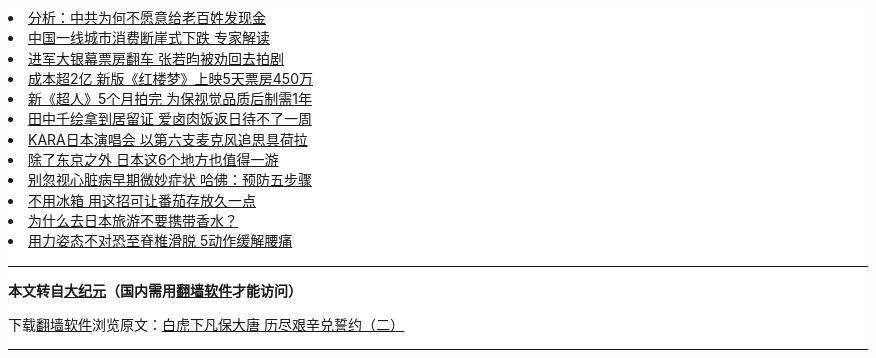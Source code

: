 <li><a href="https://github.com/1992513/djy/blob/master/gb/24/8/19/n14313831.md#1">分析：中共为何不愿意给老百姓发现金</a></li>
<li><a href="https://github.com/1992513/djy/blob/master/gb/24/8/20/n14314237.md#1">中国一线城市消费断崖式下跌 专家解读</a></li>
<li><a href="https://github.com/1992513/djy/blob/master/gb/24/8/19/n14313950.md#1">进军大银幕票房翻车 张若昀被劝回去拍剧</a></li>
<li><a href="https://github.com/1992513/djy/blob/master/gb/24/8/20/n14314684.md#1">成本超2亿 新版《红楼梦》上映5天票房450万</a></li>
<li><a href="https://github.com/1992513/djy/blob/master/gb/24/8/20/n14314301.md#1">新《超人》5个月拍完 为保视觉品质后制需1年</a></li>
<li><a href="https://github.com/1992513/djy/blob/master/gb/24/8/19/n14313732.md#1">田中千绘拿到居留证 爱卤肉饭返日待不了一周</a></li>
<li><a href="https://github.com/1992513/djy/blob/master/gb/24/8/19/n14313596.md#1">KARA日本演唱会 以第六支麦克风追思具荷拉</a></li>
<li><a href="https://github.com/1992513/djy/blob/master/gb/24/8/19/n14313638.md#1">除了东京之外 日本这6个地方也值得一游</a></li>
<li><a href="https://github.com/1992513/djy/blob/master/gb/24/8/18/n14313114.md#1">别忽视心脏病早期微妙症状 哈佛：预防五步骤</a></li>
<li><a href="https://github.com/1992513/djy/blob/master/gb/24/8/20/n14314281.md#1">不用冰箱 用这招可让番茄存放久一点</a></li>
<li><a href="https://github.com/1992513/djy/blob/master/gb/24/8/20/n14314654.md#1">为什么去日本旅游不要携带香水？</a></li>
<li><a href="https://github.com/1992513/djy/blob/master/gb/24/8/17/n14312671.md#1">用力姿态不对恐至脊椎滑脱 5动作缓解腰痛</a></li>
<hr>
<strong>本文转自<a href="https://www.epochtimes.com">大纪元</a>（国内需用<a href="https://github.com/1992513/www/blob/master/README.md#8">翻墙软件</a>才能访问）</strong><p>下载<a href="https://github.com/1992513/www/blob/master/README.md#8">翻墙软件</a>浏览原文：<a href="https://www.epochtimes.com/gb/22/12/7/n13879767.htm">白虎下凡保大唐 历尽艰辛兑誓约（二）</a></p><hr>